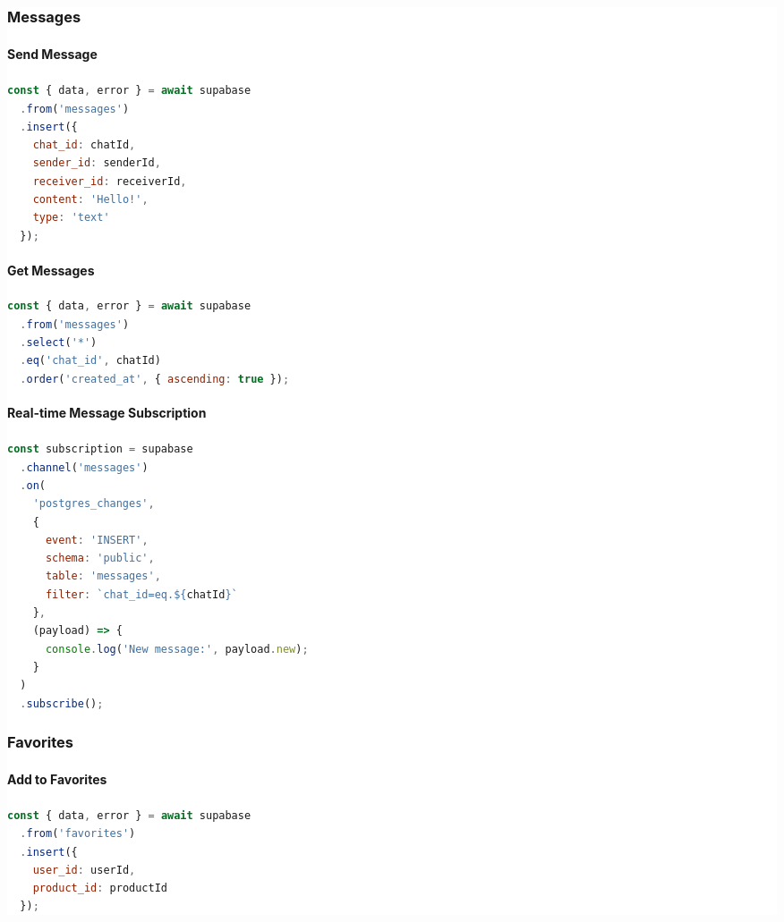 ### Messages

#### Send Message
```javascript
const { data, error } = await supabase
  .from('messages')
  .insert({
    chat_id: chatId,
    sender_id: senderId,
    receiver_id: receiverId,
    content: 'Hello!',
    type: 'text'
  });
```

#### Get Messages
```javascript
const { data, error } = await supabase
  .from('messages')
  .select('*')
  .eq('chat_id', chatId)
  .order('created_at', { ascending: true });
```

#### Real-time Message Subscription
```javascript
const subscription = supabase
  .channel('messages')
  .on(
    'postgres_changes',
    {
      event: 'INSERT',
      schema: 'public',
      table: 'messages',
      filter: `chat_id=eq.${chatId}`
    },
    (payload) => {
      console.log('New message:', payload.new);
    }
  )
  .subscribe();
```

### Favorites

#### Add to Favorites
```javascript
const { data, error } = await supabase
  .from('favorites')
  .insert({
    user_id: userId,
    product_id: productId
  });
```
